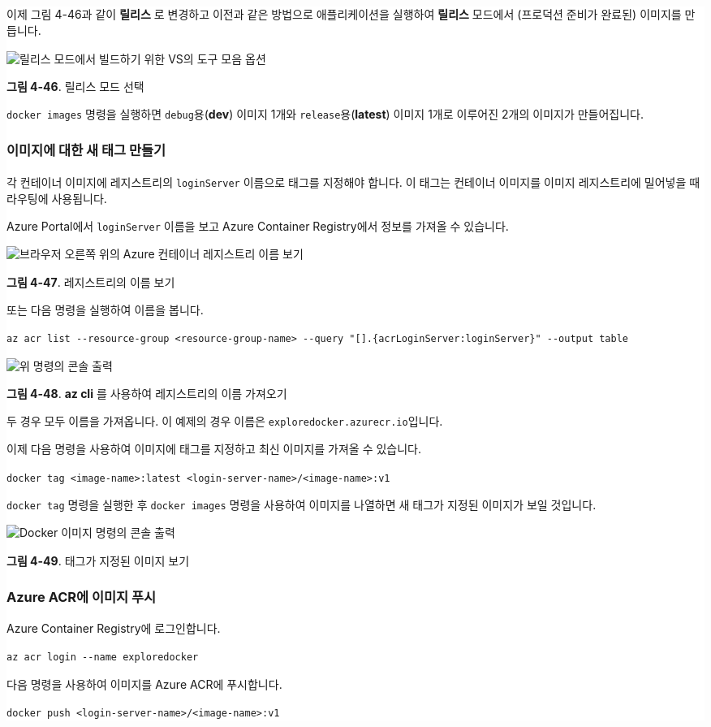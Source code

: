 이제 그림 4-46과 같이 **릴리스** 로 변경하고 이전과 같은 방법으로 애플리케이션을 실행하여 **릴리스** 모드에서 (프로덕션 준비가 완료된) 이미지를 만듭니다.

![릴리스 모드에서 빌드하기 위한 VS의 도구 모음 옵션](media/build-aspnet-core-applications-linux-containers-aks-kubernetes/select-release-mode.png)

**그림 4-46**. 릴리스 모드 선택

`docker images` 명령을 실행하면 `debug`용(**dev**) 이미지 1개와 `release`용(**latest**) 이미지 1개로 이루어진 2개의 이미지가 만들어집니다.

### <a name="create-a-new-tag-for-the-image"></a>이미지에 대한 새 태그 만들기

각 컨테이너 이미지에 레지스트리의 `loginServer` 이름으로 태그를 지정해야 합니다. 이 태그는 컨테이너 이미지를 이미지 레지스트리에 밀어넣을 때 라우팅에 사용됩니다.

Azure Portal에서 `loginServer` 이름을 보고 Azure Container Registry에서 정보를 가져올 수 있습니다.

![브라우저 오른쪽 위의 Azure 컨테이너 레지스트리 이름 보기](media/build-aspnet-core-applications-linux-containers-aks-kubernetes/loginServer-name.png)

**그림 4-47**. 레지스트리의 이름 보기

또는 다음 명령을 실행하여 이름을 봅니다.

```console
az acr list --resource-group <resource-group-name> --query "[].{acrLoginServer:loginServer}" --output table
```

![위 명령의 콘솔 출력](media/build-aspnet-core-applications-linux-containers-aks-kubernetes/az-cli-loginServer-name.png)

**그림 4-48**. **az cli** 를 사용하여 레지스트리의 이름 가져오기

두 경우 모두 이름을 가져옵니다. 이 예제의 경우 이름은 `exploredocker.azurecr.io`입니다.

이제 다음 명령을 사용하여 이미지에 태그를 지정하고 최신 이미지를 가져올 수 있습니다.

```console
docker tag <image-name>:latest <login-server-name>/<image-name>:v1
```

`docker tag` 명령을 실행한 후 `docker images` 명령을 사용하여 이미지를 나열하면 새 태그가 지정된 이미지가 보일 것입니다.

![Docker 이미지 명령의 콘솔 출력](media/build-aspnet-core-applications-linux-containers-aks-kubernetes/tagged-docker-images-list.png)

**그림 4-49**. 태그가 지정된 이미지 보기

### <a name="push-the-image-into-the-azure-acr"></a>Azure ACR에 이미지 푸시

Azure Container Registry에 로그인합니다.

```console
az acr login --name exploredocker
```

다음 명령을 사용하여 이미지를 Azure ACR에 푸시합니다.

```console
docker push <login-server-name>/<image-name>:v1
```
